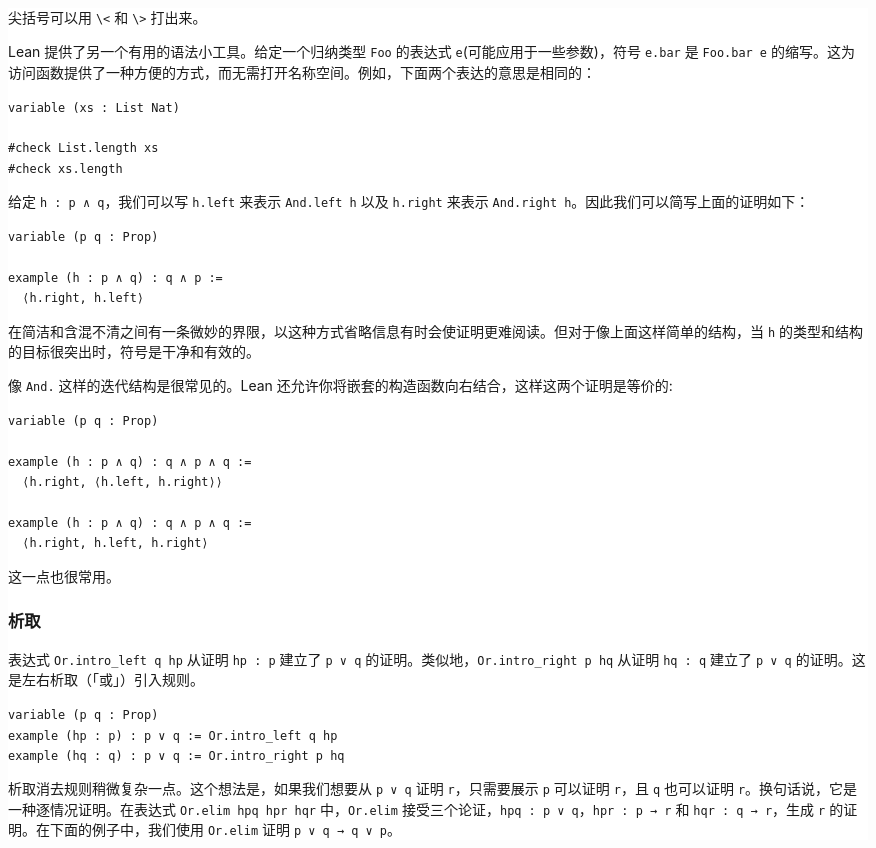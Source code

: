 尖括号可以用 ``\<`` 和 ``\>`` 打出来。

Lean 提供了另一个有用的语法小工具。给定一个归纳类型 ``Foo`` 的表达式 ``e``(可能应用于一些参数)，符号 ``e.bar`` 是 ``Foo.bar e`` 的缩写。这为访问函数提供了一种方便的方式，而无需打开名称空间。例如，下面两个表达的意思是相同的：

```lean
variable (xs : List Nat)

#check List.length xs
#check xs.length
```



给定 ``h : p ∧ q``，我们可以写 ``h.left`` 来表示 ``And.left h`` 以及 ``h.right`` 来表示 ``And.right h``。因此我们可以简写上面的证明如下：

```lean
variable (p q : Prop)

example (h : p ∧ q) : q ∧ p :=
  ⟨h.right, h.left⟩
```



在简洁和含混不清之间有一条微妙的界限，以这种方式省略信息有时会使证明更难阅读。但对于像上面这样简单的结构，当 ``h`` 的类型和结构的目标很突出时，符号是干净和有效的。

像 ``And.`` 这样的迭代结构是很常见的。Lean 还允许你将嵌套的构造函数向右结合，这样这两个证明是等价的:

```lean
variable (p q : Prop)

example (h : p ∧ q) : q ∧ p ∧ q :=
  ⟨h.right, ⟨h.left, h.right⟩⟩

example (h : p ∧ q) : q ∧ p ∧ q :=
  ⟨h.right, h.left, h.right⟩
```



这一点也很常用。



### 析取



表达式 ``Or.intro_left q hp`` 从证明 ``hp : p`` 建立了 ``p ∨ q`` 的证明。类似地，``Or.intro_right p hq`` 从证明 ``hq : q`` 建立了 ``p ∨ q`` 的证明。这是左右析取（「或」）引入规则。

```lean
variable (p q : Prop)
example (hp : p) : p ∨ q := Or.intro_left q hp
example (hq : q) : p ∨ q := Or.intro_right p hq
```



析取消去规则稍微复杂一点。这个想法是，如果我们想要从 ``p ∨ q`` 证明 ``r``，只需要展示 ``p`` 可以证明 ``r``，且 ``q`` 也可以证明 ``r``。换句话说，它是一种逐情况证明。在表达式 ``Or.elim hpq hpr hqr`` 中，``Or.elim`` 接受三个论证，``hpq : p ∨ q``，``hpr : p → r`` 和 ``hqr : q → r``，生成 ``r`` 的证明。在下面的例子中，我们使用 ``Or.elim`` 证明 ``p ∨ q → q ∨ p``。

